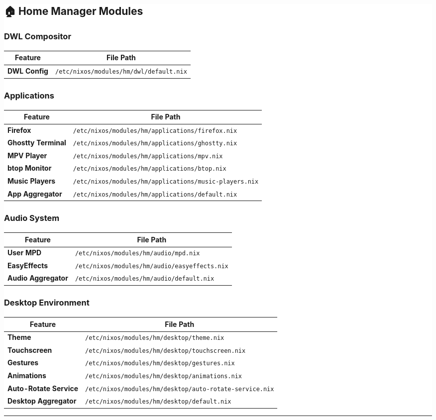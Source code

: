 
## 🏠 Home Manager Modules

### DWL Compositor

| Feature | File Path |
|---------|-----------|
| **DWL Config** | `/etc/nixos/modules/hm/dwl/default.nix` |

### Applications

| Feature | File Path |
|---------|-----------|
| **Firefox** | `/etc/nixos/modules/hm/applications/firefox.nix` |
| **Ghostty Terminal** | `/etc/nixos/modules/hm/applications/ghostty.nix` |
| **MPV Player** | `/etc/nixos/modules/hm/applications/mpv.nix` |
| **btop Monitor** | `/etc/nixos/modules/hm/applications/btop.nix` |
| **Music Players** | `/etc/nixos/modules/hm/applications/music-players.nix` |
| **App Aggregator** | `/etc/nixos/modules/hm/applications/default.nix` |

### Audio System

| Feature | File Path |
|---------|-----------|
| **User MPD** | `/etc/nixos/modules/hm/audio/mpd.nix` |
| **EasyEffects** | `/etc/nixos/modules/hm/audio/easyeffects.nix` |
| **Audio Aggregator** | `/etc/nixos/modules/hm/audio/default.nix` |

### Desktop Environment

| Feature | File Path |
|---------|-----------|
| **Theme** | `/etc/nixos/modules/hm/desktop/theme.nix` |
| **Touchscreen** | `/etc/nixos/modules/hm/desktop/touchscreen.nix` |
| **Gestures** | `/etc/nixos/modules/hm/desktop/gestures.nix` |
| **Animations** | `/etc/nixos/modules/hm/desktop/animations.nix` |
| **Auto-Rotate Service** | `/etc/nixos/modules/hm/desktop/auto-rotate-service.nix` |
| **Desktop Aggregator** | `/etc/nixos/modules/hm/desktop/default.nix` |

---
